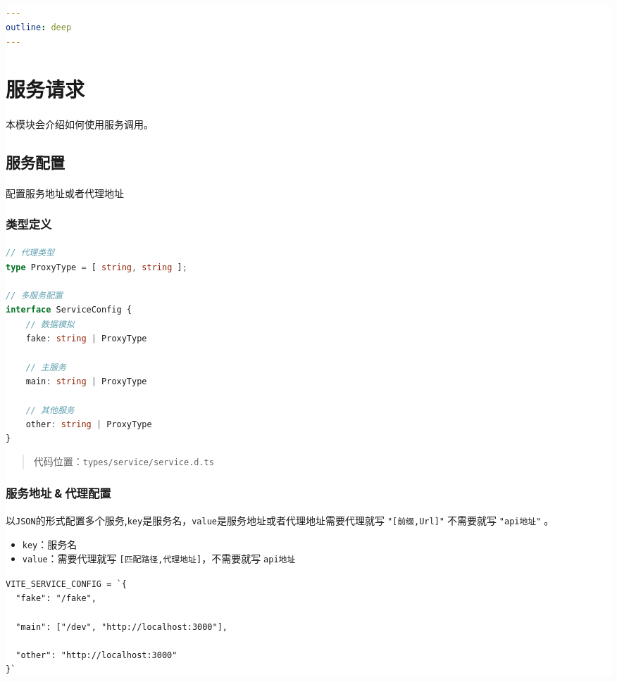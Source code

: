 ```yaml
---
outline: deep
---
```


# 服务请求

本模块会介绍如何使用服务调用。

## 服务配置

配置服务地址或者代理地址

### 类型定义

```ts
// 代理类型
type ProxyType = [ string, string ];

// 多服务配置
interface ServiceConfig {
    // 数据模拟
    fake: string | ProxyType

    // 主服务
    main: string | ProxyType

    // 其他服务
    other: string | ProxyType
}
```

> 代码位置：`types/service/service.d.ts`

### 服务地址 & 代理配置

以`JSON`的形式配置多个服务,`key`是服务名，`value`是服务地址或者代理地址需要代理就写 `"[前缀,Url]"` 不需要就写
`"api地址"` 。

* `key`：服务名
* `value`：需要代理就写 `[匹配路径,代理地址]`，不需要就写 `api地址`

```.env.development
VITE_SERVICE_CONFIG = `{
  "fake": "/fake",

  "main": ["/dev", "http://localhost:3000"],

  "other": "http://localhost:3000"
}`
```
